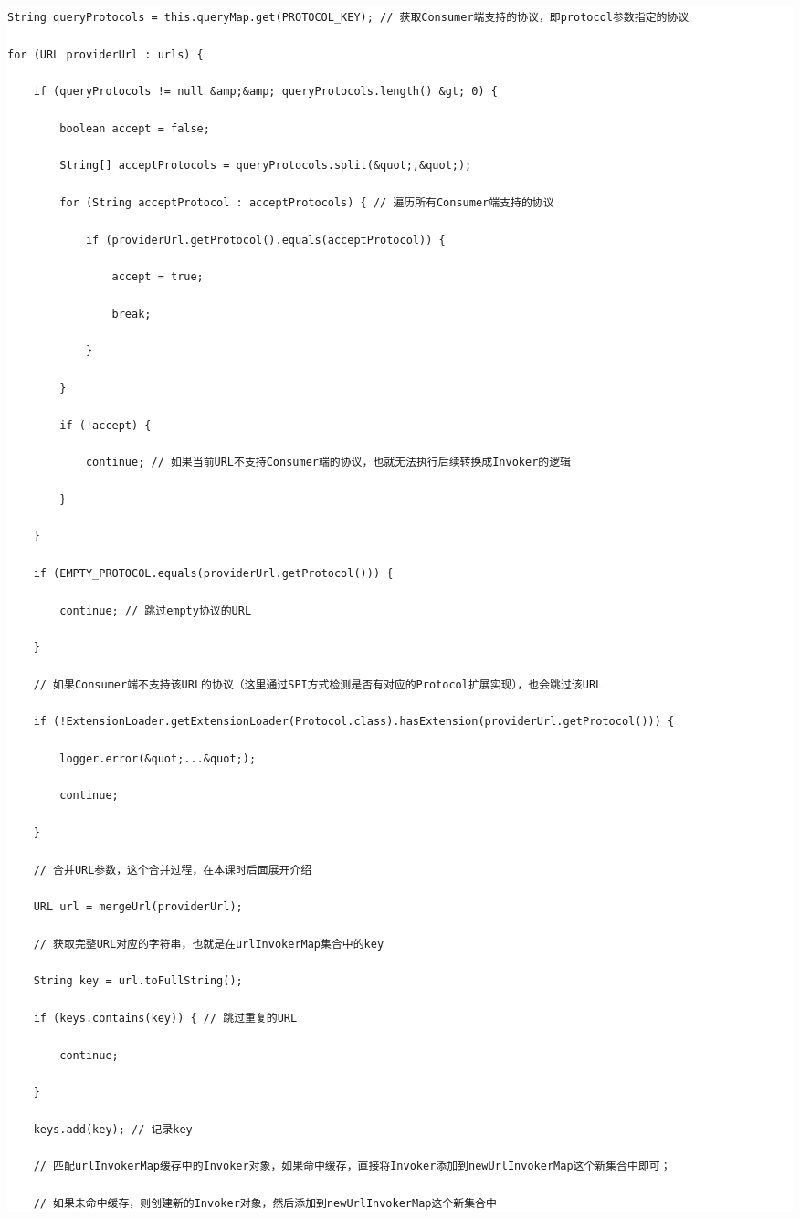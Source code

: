     String queryProtocols = this.queryMap.get(PROTOCOL_KEY); // 获取Consumer端支持的协议，即protocol参数指定的协议

    for (URL providerUrl : urls) {

        if (queryProtocols != null &amp;&amp; queryProtocols.length() &gt; 0) {

            boolean accept = false;

            String[] acceptProtocols = queryProtocols.split(&quot;,&quot;);

            for (String acceptProtocol : acceptProtocols) { // 遍历所有Consumer端支持的协议

                if (providerUrl.getProtocol().equals(acceptProtocol)) {

                    accept = true;

                    break;

                }

            }

            if (!accept) {

                continue; // 如果当前URL不支持Consumer端的协议，也就无法执行后续转换成Invoker的逻辑

            }

        }

        if (EMPTY_PROTOCOL.equals(providerUrl.getProtocol())) {

            continue; // 跳过empty协议的URL

        }

        // 如果Consumer端不支持该URL的协议（这里通过SPI方式检测是否有对应的Protocol扩展实现），也会跳过该URL

        if (!ExtensionLoader.getExtensionLoader(Protocol.class).hasExtension(providerUrl.getProtocol())) {

            logger.error(&quot;...&quot;);

            continue;

        }

        // 合并URL参数，这个合并过程，在本课时后面展开介绍

        URL url = mergeUrl(providerUrl);

        // 获取完整URL对应的字符串，也就是在urlInvokerMap集合中的key

        String key = url.toFullString();

        if (keys.contains(key)) { // 跳过重复的URL

            continue;

        }

        keys.add(key); // 记录key

        // 匹配urlInvokerMap缓存中的Invoker对象，如果命中缓存，直接将Invoker添加到newUrlInvokerMap这个新集合中即可；

        // 如果未命中缓存，则创建新的Invoker对象，然后添加到newUrlInvokerMap这个新集合中
